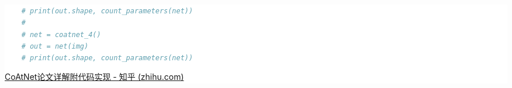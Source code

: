 ~~~python
    # print(out.shape, count_parameters(net))
    #
    # net = coatnet_4()
    # out = net(img)
    # print(out.shape, count_parameters(net))
~~~







[CoAtNet论文详解附代码实现 - 知乎 (zhihu.com)](https://zhuanlan.zhihu.com/p/463033740)
